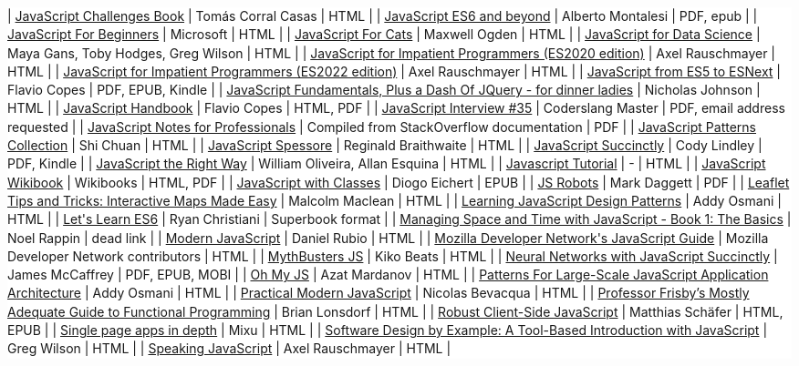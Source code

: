| [JavaScript Challenges Book](https://tcorral.github.io/javascript-challenges-book/) | Tomás Corral Casas                           | HTML                      |
| [JavaScript ES6 and beyond](https://github.com/AlbertoMontalesi/JavaScript-es6-and-beyond-ebook) | Alberto Montalesi                            | PDF, epub                 |
| [JavaScript For Beginners](https://github.com/microsoft/Web-Dev-For-Beginners) | Microsoft                                    | HTML                         |
| [JavaScript For Cats](http://jsforcats.com)                   | Maxwell Ogden                                | HTML                      |
| [JavaScript for Data Science](https://third-bit.com/js4ds/) | Maya Gans, Toby Hodges, Greg Wilson         | HTML                      |
| [JavaScript for Impatient Programmers (ES2020 edition)](https://exploringjs.com/impatient-js/toc.html) | Axel Rauschmayer                        | HTML                      |
| [JavaScript for Impatient Programmers (ES2022 edition)](https://exploringjs.com/impatient-js/) | Axel Rauschmayer                             | HTML                      |
| [JavaScript from ES5 to ESNext](https://flaviocopes.com/page/es5-to-esnext/) | Flavio Copes                                 | PDF, EPUB, Kindle         |
| [JavaScript Fundamentals, Plus a Dash Of JQuery - for dinner ladies](http://nicholasjohnson.com/javascript-book/) | Nicholas Johnson                        | HTML                      |
| [JavaScript Handbook](https://thevalleyofcode.com/js/)        | Flavio Copes                                 | HTML, PDF                 |
| [JavaScript Interview #35](https://gumroad.com/l/javascript-interview-35) | Coderslang Master                            | PDF, email address requested |
| [JavaScript Notes for Professionals](https://goalkicker.com/JavaScriptBook/) | Compiled from StackOverflow documentation  | PDF                       |
| [JavaScript Patterns Collection](http://shichuan.github.io/javascript-patterns/) | Shi Chuan                                    | HTML                      |
| [JavaScript Spessore](https://web.archive.org/web/20160325064800/https://leanpub.com/javascript-spessore/read) | Reginald Braithwaite                         | HTML                      |
| [JavaScript Succinctly](https://www.syncfusion.com/resources/techportal/ebooks/javascript) | Cody Lindley                                 | PDF, Kindle               |
| [JavaScript the Right Way](https://github.com/braziljs/js-the-right-way) | William Oliveira, Allan Esquina             | HTML                      |
| [Javascript Tutorial](https://www.tutorialspoint.com/javascript/index.htm) | -                                            | HTML                         |
| [JavaScript Wikibook](https://en.wikibooks.org/wiki/JavaScript) | Wikibooks                                    | HTML, PDF                 |
| [JavaScript with Classes](https://diogoeichert.github.io/JSwC.epub) | Diogo Eichert                                | EPUB                      |
| [JS Robots](https://web.archive.org/web/20201029045339/http://markdaggett.com/images/ExpertJavaScript-ch6.pdf) | Mark Daggett                                 | PDF                       |
| [Leaflet Tips and Tricks: Interactive Maps Made Easy](https://leanpub.com/leaflet-tips-and-tricks/read) | Malcolm Maclean                              | HTML                      |
| [Learning JavaScript Design Patterns](http://addyosmani.com/resources/essentialjsdesignpatterns/book/) | Addy Osmani                                  | HTML                      |
| [Let's Learn ES6](https://bubblin.io/book/let-s-learn-es6-by-ryan-christiani#frontmatter) | Ryan Christiani                              | Superbook format          |
| [Managing Space and Time with JavaScript - Book 1: The Basics](http://www.noelrappin.com) | Noel Rappin                                  | dead link                 |
| [Modern JavaScript](https://www.modernjs.com)                 | Daniel Rubio                                 | HTML                         |
| [Mozilla Developer Network's JavaScript Guide](https://developer.mozilla.org/en-US/docs/Web/JavaScript/Guide) | Mozilla Developer Network contributors      | HTML                      |
| [MythBusters JS](https://mythbusters.js.org)                  | Kiko Beats                                   | HTML                      |
| [Neural Networks with JavaScript Succinctly](https://www.syncfusion.com/ebooks/neural-networks-with-javascript-succinctly) | James McCaffrey                              | PDF, EPUB, MOBI           |
| [Oh My JS](https://web.archive.org/web/20150317231950/https://leanpub.com/ohmyjs/read) | Azat Mardanov                               | HTML                      |
| [Patterns For Large-Scale JavaScript Application Architecture](http://addyosmani.com/largescalejavascript/) | Addy Osmani                             | HTML                      |
| [Practical Modern JavaScript](https://github.com/mjavascript/practical-modern-javascript) | Nicolas Bevacqua                             | HTML                      |
| [Professor Frisby’s Mostly Adequate Guide to Functional Programming](https://mostly-adequate.gitbooks.io/mostly-adequate-guide/content/) | Brian Lonsdorf                               | HTML                      |
| [Robust Client-Side JavaScript](https://molily.de/robust-javascript/) | Matthias Schäfer                            | HTML, EPUB                |
| [Single page apps in depth](http://singlepageappbook.com)      | Mixu                                         | HTML                      |
| [Software Design by Example: A Tool-Based Introduction with JavaScript](https://third-bit.com/sdxjs/) | Greg Wilson                               | HTML                      |
| [Speaking JavaScript](https://exploringjs.com/es5/)            | Axel Rauschmayer                             | HTML                         |
